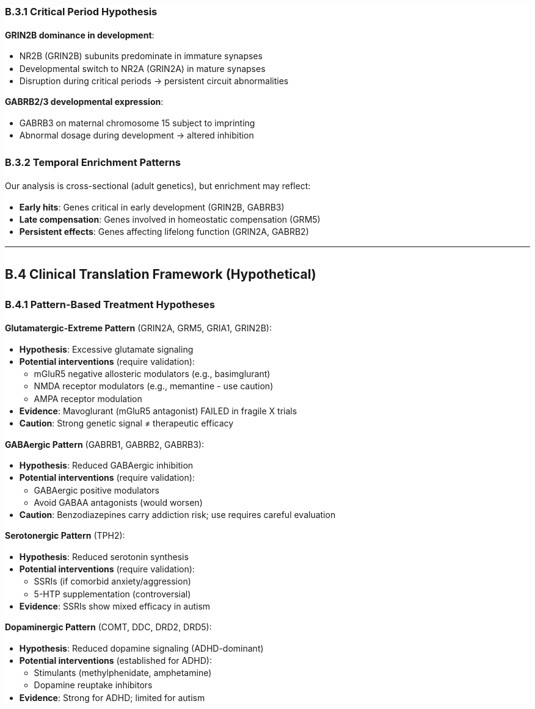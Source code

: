 ### B.3.1 Critical Period Hypothesis

**GRIN2B dominance in development**:
- NR2B (GRIN2B) subunits predominate in immature synapses
- Developmental switch to NR2A (GRIN2A) in mature synapses
- Disruption during critical periods → persistent circuit abnormalities

**GABRB2/3 developmental expression**:
- GABRB3 on maternal chromosome 15 subject to imprinting
- Abnormal dosage during development → altered inhibition

### B.3.2 Temporal Enrichment Patterns

Our analysis is cross-sectional (adult genetics), but enrichment may reflect:
- **Early hits**: Genes critical in early development (GRIN2B, GABRB3)
- **Late compensation**: Genes involved in homeostatic compensation (GRM5)
- **Persistent effects**: Genes affecting lifelong function (GRIN2A, GABRB2)

---

## B.4 Clinical Translation Framework (Hypothetical)

### B.4.1 Pattern-Based Treatment Hypotheses

**Glutamatergic-Extreme Pattern** (GRIN2A, GRM5, GRIA1, GRIN2B):
- **Hypothesis**: Excessive glutamate signaling
- **Potential interventions** (require validation):
  - mGluR5 negative allosteric modulators (e.g., basimglurant)
  - NMDA receptor modulators (e.g., memantine - use caution)
  - AMPA receptor modulation
- **Evidence**: Mavoglurant (mGluR5 antagonist) FAILED in fragile X trials
- **Caution**: Strong genetic signal ≠ therapeutic efficacy

**GABAergic Pattern** (GABRB1, GABRB2, GABRB3):
- **Hypothesis**: Reduced GABAergic inhibition
- **Potential interventions** (require validation):
  - GABAergic positive modulators
  - Avoid GABAA antagonists (would worsen)
- **Caution**: Benzodiazepines carry addiction risk; use requires careful evaluation

**Serotonergic Pattern** (TPH2):
- **Hypothesis**: Reduced serotonin synthesis
- **Potential interventions** (require validation):
  - SSRIs (if comorbid anxiety/aggression)
  - 5-HTP supplementation (controversial)
- **Evidence**: SSRIs show mixed efficacy in autism

**Dopaminergic Pattern** (COMT, DDC, DRD2, DRD5):
- **Hypothesis**: Reduced dopamine signaling (ADHD-dominant)
- **Potential interventions** (established for ADHD):
  - Stimulants (methylphenidate, amphetamine)
  - Dopamine reuptake inhibitors
- **Evidence**: Strong for ADHD; limited for autism

